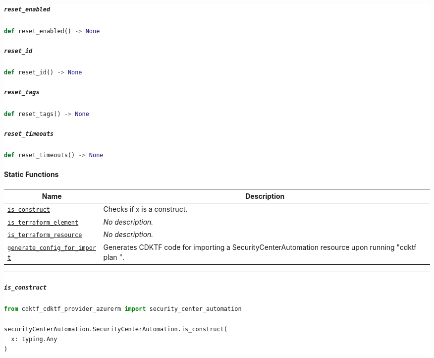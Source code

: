 ##### `reset_enabled` <a name="reset_enabled" id="@cdktf/provider-azurerm.securityCenterAutomation.SecurityCenterAutomation.resetEnabled"></a>

```python
def reset_enabled() -> None
```

##### `reset_id` <a name="reset_id" id="@cdktf/provider-azurerm.securityCenterAutomation.SecurityCenterAutomation.resetId"></a>

```python
def reset_id() -> None
```

##### `reset_tags` <a name="reset_tags" id="@cdktf/provider-azurerm.securityCenterAutomation.SecurityCenterAutomation.resetTags"></a>

```python
def reset_tags() -> None
```

##### `reset_timeouts` <a name="reset_timeouts" id="@cdktf/provider-azurerm.securityCenterAutomation.SecurityCenterAutomation.resetTimeouts"></a>

```python
def reset_timeouts() -> None
```

#### Static Functions <a name="Static Functions" id="Static Functions"></a>

| **Name** | **Description** |
| --- | --- |
| <code><a href="#@cdktf/provider-azurerm.securityCenterAutomation.SecurityCenterAutomation.isConstruct">is_construct</a></code> | Checks if `x` is a construct. |
| <code><a href="#@cdktf/provider-azurerm.securityCenterAutomation.SecurityCenterAutomation.isTerraformElement">is_terraform_element</a></code> | *No description.* |
| <code><a href="#@cdktf/provider-azurerm.securityCenterAutomation.SecurityCenterAutomation.isTerraformResource">is_terraform_resource</a></code> | *No description.* |
| <code><a href="#@cdktf/provider-azurerm.securityCenterAutomation.SecurityCenterAutomation.generateConfigForImport">generate_config_for_import</a></code> | Generates CDKTF code for importing a SecurityCenterAutomation resource upon running "cdktf plan <stack-name>". |

---

##### `is_construct` <a name="is_construct" id="@cdktf/provider-azurerm.securityCenterAutomation.SecurityCenterAutomation.isConstruct"></a>

```python
from cdktf_cdktf_provider_azurerm import security_center_automation

securityCenterAutomation.SecurityCenterAutomation.is_construct(
  x: typing.Any
)
```
